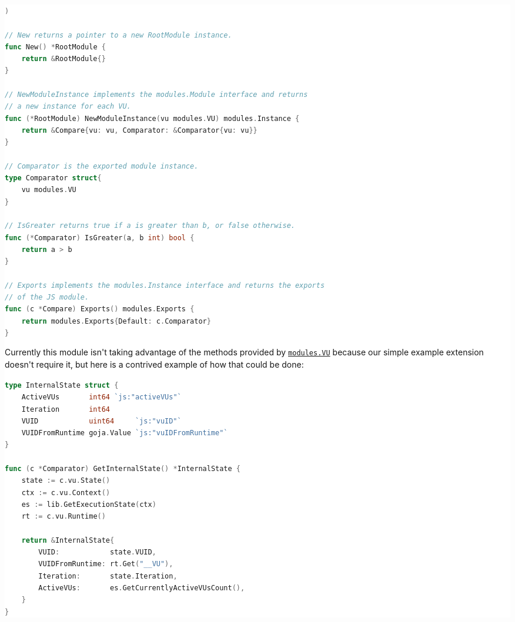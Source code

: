 ```go
)

// New returns a pointer to a new RootModule instance.
func New() *RootModule {
	return &RootModule{}
}

// NewModuleInstance implements the modules.Module interface and returns
// a new instance for each VU.
func (*RootModule) NewModuleInstance(vu modules.VU) modules.Instance {
	return &Compare{vu: vu, Comparator: &Comparator{vu: vu}}
}

// Comparator is the exported module instance.
type Comparator struct{
    vu modules.VU
}

// IsGreater returns true if a is greater than b, or false otherwise.
func (*Comparator) IsGreater(a, b int) bool {
	return a > b
}

// Exports implements the modules.Instance interface and returns the exports
// of the JS module.
func (c *Compare) Exports() modules.Exports {
	return modules.Exports{Default: c.Comparator}
}
```

</CodeGroup>

Currently this module isn't taking advantage of the methods provided by
[`modules.VU`](https://pkg.go.dev/go.k6.io/k6/js/modules#VU)
because our simple example extension doesn't require it, but here is
a contrived example of how that could be done:

<CodeGroup labels={[]} lineNumbers={[false]}>

```go
type InternalState struct {
	ActiveVUs       int64 `js:"activeVUs"`
	Iteration       int64
	VUID            uint64     `js:"vuID"`
	VUIDFromRuntime goja.Value `js:"vuIDFromRuntime"`
}

func (c *Comparator) GetInternalState() *InternalState {
	state := c.vu.State()
	ctx := c.vu.Context()
	es := lib.GetExecutionState(ctx)
	rt := c.vu.Runtime()

	return &InternalState{
		VUID:            state.VUID,
		VUIDFromRuntime: rt.Get("__VU"),
		Iteration:       state.Iteration,
		ActiveVUs:       es.GetCurrentlyActiveVUsCount(),
	}
}
```
